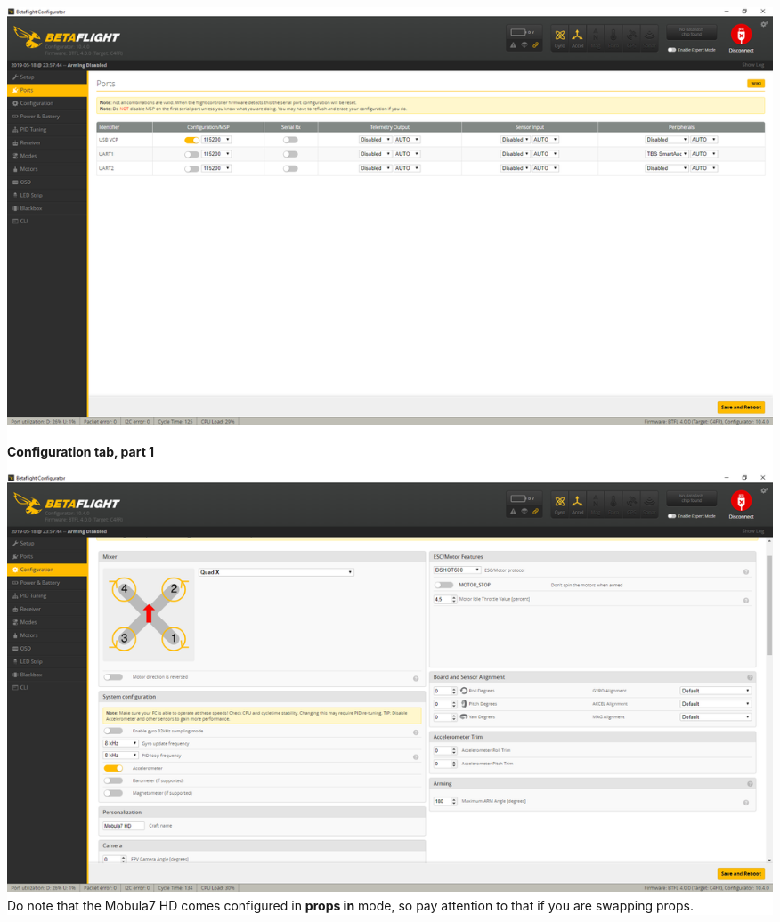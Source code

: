 ![Ports Betaflight tab](mobula7-hd-review-and-setup-16.png)

**Configuration tab, part 1**

![Configuration 1 Betaflight tab](mobula7-hd-review-and-setup-17.png)
Do note that the Mobula7 HD comes configured in **props in** mode, so pay attention to that if you are swapping props.
